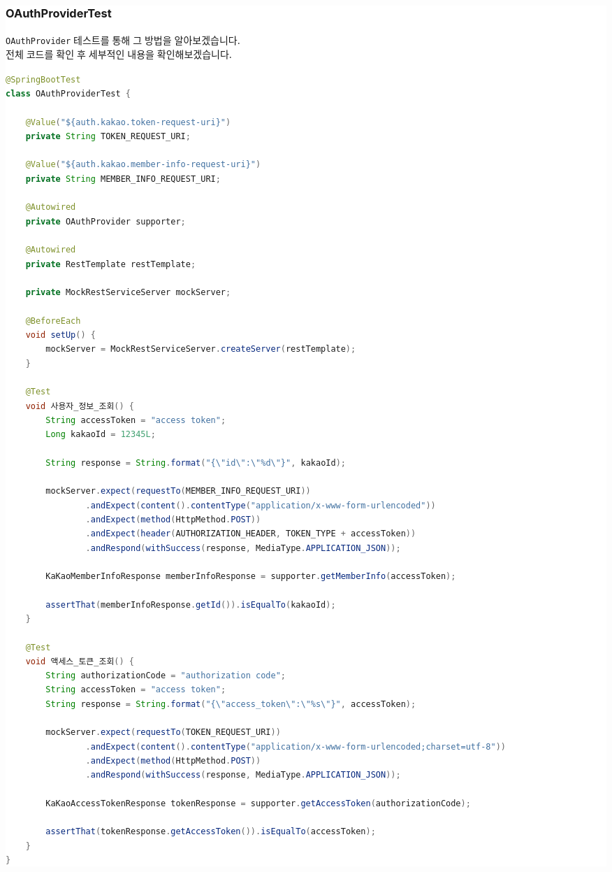 
### OAuthProviderTest

`OAuthProvider` 테스트를 통해 그 방법을 알아보겠습니다.  
전체 코드를 확인 후 세부적인 내용을 확인해보겠습니다.

```java
@SpringBootTest
class OAuthProviderTest {

    @Value("${auth.kakao.token-request-uri}")
    private String TOKEN_REQUEST_URI;

    @Value("${auth.kakao.member-info-request-uri}")
    private String MEMBER_INFO_REQUEST_URI;

    @Autowired
    private OAuthProvider supporter;

    @Autowired
    private RestTemplate restTemplate;

    private MockRestServiceServer mockServer;

    @BeforeEach
    void setUp() {
        mockServer = MockRestServiceServer.createServer(restTemplate);
    }

    @Test
    void 사용자_정보_조회() {
        String accessToken = "access token";
        Long kakaoId = 12345L;

        String response = String.format("{\"id\":\"%d\"}", kakaoId);

        mockServer.expect(requestTo(MEMBER_INFO_REQUEST_URI))
                .andExpect(content().contentType("application/x-www-form-urlencoded"))
                .andExpect(method(HttpMethod.POST))
                .andExpect(header(AUTHORIZATION_HEADER, TOKEN_TYPE + accessToken))
                .andRespond(withSuccess(response, MediaType.APPLICATION_JSON));

        KaKaoMemberInfoResponse memberInfoResponse = supporter.getMemberInfo(accessToken);

        assertThat(memberInfoResponse.getId()).isEqualTo(kakaoId);
    }

    @Test
    void 액세스_토큰_조회() {
        String authorizationCode = "authorization code";
        String accessToken = "access token";
        String response = String.format("{\"access_token\":\"%s\"}", accessToken);

        mockServer.expect(requestTo(TOKEN_REQUEST_URI))
                .andExpect(content().contentType("application/x-www-form-urlencoded;charset=utf-8"))
                .andExpect(method(HttpMethod.POST))
                .andRespond(withSuccess(response, MediaType.APPLICATION_JSON));

        KaKaoAccessTokenResponse tokenResponse = supporter.getAccessToken(authorizationCode);

        assertThat(tokenResponse.getAccessToken()).isEqualTo(accessToken);
    }
}
```